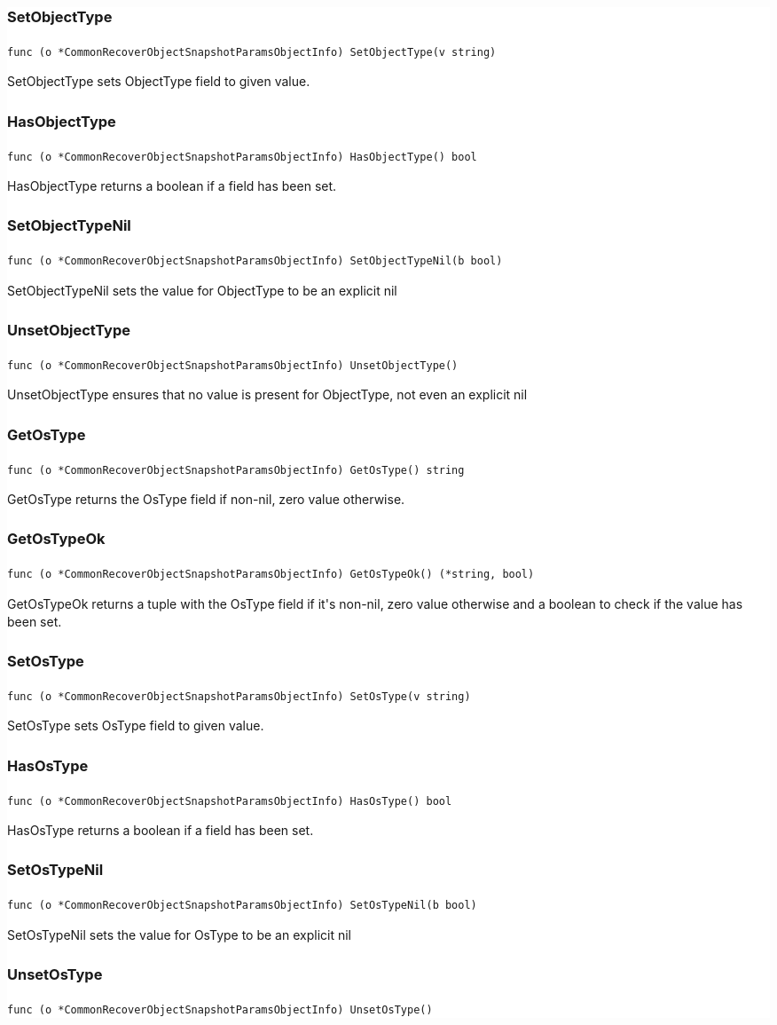 ### SetObjectType

`func (o *CommonRecoverObjectSnapshotParamsObjectInfo) SetObjectType(v string)`

SetObjectType sets ObjectType field to given value.

### HasObjectType

`func (o *CommonRecoverObjectSnapshotParamsObjectInfo) HasObjectType() bool`

HasObjectType returns a boolean if a field has been set.

### SetObjectTypeNil

`func (o *CommonRecoverObjectSnapshotParamsObjectInfo) SetObjectTypeNil(b bool)`

 SetObjectTypeNil sets the value for ObjectType to be an explicit nil

### UnsetObjectType
`func (o *CommonRecoverObjectSnapshotParamsObjectInfo) UnsetObjectType()`

UnsetObjectType ensures that no value is present for ObjectType, not even an explicit nil
### GetOsType

`func (o *CommonRecoverObjectSnapshotParamsObjectInfo) GetOsType() string`

GetOsType returns the OsType field if non-nil, zero value otherwise.

### GetOsTypeOk

`func (o *CommonRecoverObjectSnapshotParamsObjectInfo) GetOsTypeOk() (*string, bool)`

GetOsTypeOk returns a tuple with the OsType field if it's non-nil, zero value otherwise
and a boolean to check if the value has been set.

### SetOsType

`func (o *CommonRecoverObjectSnapshotParamsObjectInfo) SetOsType(v string)`

SetOsType sets OsType field to given value.

### HasOsType

`func (o *CommonRecoverObjectSnapshotParamsObjectInfo) HasOsType() bool`

HasOsType returns a boolean if a field has been set.

### SetOsTypeNil

`func (o *CommonRecoverObjectSnapshotParamsObjectInfo) SetOsTypeNil(b bool)`

 SetOsTypeNil sets the value for OsType to be an explicit nil

### UnsetOsType
`func (o *CommonRecoverObjectSnapshotParamsObjectInfo) UnsetOsType()`

